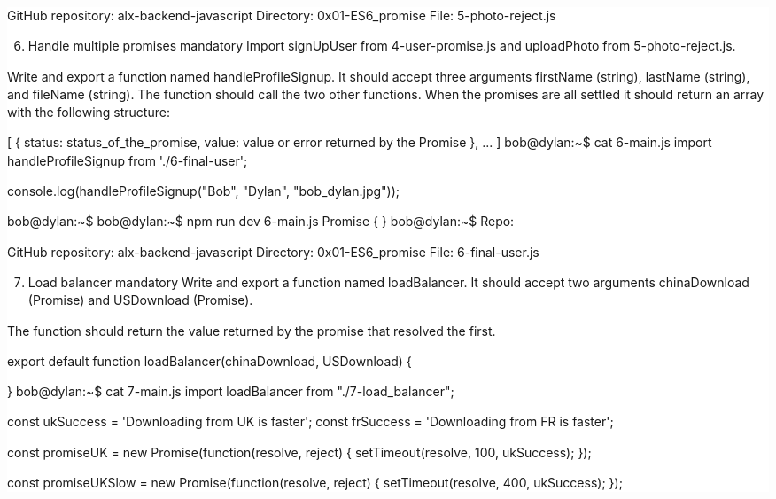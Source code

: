 GitHub repository: alx-backend-javascript
Directory: 0x01-ES6_promise
File: 5-photo-reject.js
  
6. Handle multiple promises
mandatory
Import signUpUser from 4-user-promise.js and uploadPhoto from 5-photo-reject.js.

Write and export a function named handleProfileSignup. It should accept three arguments firstName (string), lastName (string), and fileName (string). The function should call the two other functions. When the promises are all settled it should return an array with the following structure:

[
    {
      status: status_of_the_promise,
      value: value or error returned by the Promise
    },
    ...
  ]
bob@dylan:~$ cat 6-main.js
import handleProfileSignup from './6-final-user';

console.log(handleProfileSignup("Bob", "Dylan", "bob_dylan.jpg"));

bob@dylan:~$ 
bob@dylan:~$ npm run dev 6-main.js 
Promise { <pending> }
bob@dylan:~$ 
Repo:

GitHub repository: alx-backend-javascript
Directory: 0x01-ES6_promise
File: 6-final-user.js
  
7. Load balancer
mandatory
Write and export a function named loadBalancer. It should accept two arguments chinaDownload (Promise) and USDownload (Promise).

The function should return the value returned by the promise that resolved the first.

export default function loadBalancer(chinaDownload, USDownload) {

}
bob@dylan:~$ cat 7-main.js
import loadBalancer from "./7-load_balancer";

const ukSuccess = 'Downloading from UK is faster';
const frSuccess = 'Downloading from FR is faster';

const promiseUK = new Promise(function(resolve, reject) {
    setTimeout(resolve, 100, ukSuccess);
});

const promiseUKSlow = new Promise(function(resolve, reject) {
    setTimeout(resolve, 400, ukSuccess);
});

